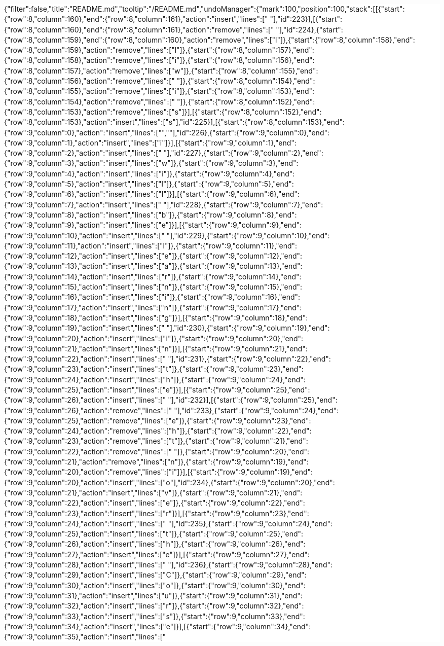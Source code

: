 {"filter":false,"title":"README.md","tooltip":"/README.md","undoManager":{"mark":100,"position":100,"stack":[[{"start":{"row":8,"column":160},"end":{"row":8,"column":161},"action":"insert","lines":[" "],"id":223}],[{"start":{"row":8,"column":160},"end":{"row":8,"column":161},"action":"remove","lines":[" "],"id":224},{"start":{"row":8,"column":159},"end":{"row":8,"column":160},"action":"remove","lines":["l"]},{"start":{"row":8,"column":158},"end":{"row":8,"column":159},"action":"remove","lines":["l"]},{"start":{"row":8,"column":157},"end":{"row":8,"column":158},"action":"remove","lines":["i"]},{"start":{"row":8,"column":156},"end":{"row":8,"column":157},"action":"remove","lines":["w"]},{"start":{"row":8,"column":155},"end":{"row":8,"column":156},"action":"remove","lines":[" "]},{"start":{"row":8,"column":154},"end":{"row":8,"column":155},"action":"remove","lines":["i"]},{"start":{"row":8,"column":153},"end":{"row":8,"column":154},"action":"remove","lines":[" "]},{"start":{"row":8,"column":152},"end":{"row":8,"column":153},"action":"remove","lines":["s"]}],[{"start":{"row":8,"column":152},"end":{"row":8,"column":153},"action":"insert","lines":["s"],"id":225}],[{"start":{"row":8,"column":153},"end":{"row":9,"column":0},"action":"insert","lines":["",""],"id":226},{"start":{"row":9,"column":0},"end":{"row":9,"column":1},"action":"insert","lines":["i"]}],[{"start":{"row":9,"column":1},"end":{"row":9,"column":2},"action":"insert","lines":[" "],"id":227},{"start":{"row":9,"column":2},"end":{"row":9,"column":3},"action":"insert","lines":["w"]},{"start":{"row":9,"column":3},"end":{"row":9,"column":4},"action":"insert","lines":["i"]},{"start":{"row":9,"column":4},"end":{"row":9,"column":5},"action":"insert","lines":["l"]},{"start":{"row":9,"column":5},"end":{"row":9,"column":6},"action":"insert","lines":["l"]}],[{"start":{"row":9,"column":6},"end":{"row":9,"column":7},"action":"insert","lines":[" "],"id":228},{"start":{"row":9,"column":7},"end":{"row":9,"column":8},"action":"insert","lines":["b"]},{"start":{"row":9,"column":8},"end":{"row":9,"column":9},"action":"insert","lines":["e"]}],[{"start":{"row":9,"column":9},"end":{"row":9,"column":10},"action":"insert","lines":[" "],"id":229},{"start":{"row":9,"column":10},"end":{"row":9,"column":11},"action":"insert","lines":["l"]},{"start":{"row":9,"column":11},"end":{"row":9,"column":12},"action":"insert","lines":["e"]},{"start":{"row":9,"column":12},"end":{"row":9,"column":13},"action":"insert","lines":["a"]},{"start":{"row":9,"column":13},"end":{"row":9,"column":14},"action":"insert","lines":["r"]},{"start":{"row":9,"column":14},"end":{"row":9,"column":15},"action":"insert","lines":["n"]},{"start":{"row":9,"column":15},"end":{"row":9,"column":16},"action":"insert","lines":["i"]},{"start":{"row":9,"column":16},"end":{"row":9,"column":17},"action":"insert","lines":["n"]},{"start":{"row":9,"column":17},"end":{"row":9,"column":18},"action":"insert","lines":["g"]}],[{"start":{"row":9,"column":18},"end":{"row":9,"column":19},"action":"insert","lines":[" "],"id":230},{"start":{"row":9,"column":19},"end":{"row":9,"column":20},"action":"insert","lines":["i"]},{"start":{"row":9,"column":20},"end":{"row":9,"column":21},"action":"insert","lines":["n"]}],[{"start":{"row":9,"column":21},"end":{"row":9,"column":22},"action":"insert","lines":[" "],"id":231},{"start":{"row":9,"column":22},"end":{"row":9,"column":23},"action":"insert","lines":["t"]},{"start":{"row":9,"column":23},"end":{"row":9,"column":24},"action":"insert","lines":["h"]},{"start":{"row":9,"column":24},"end":{"row":9,"column":25},"action":"insert","lines":["e"]}],[{"start":{"row":9,"column":25},"end":{"row":9,"column":26},"action":"insert","lines":[" "],"id":232}],[{"start":{"row":9,"column":25},"end":{"row":9,"column":26},"action":"remove","lines":[" "],"id":233},{"start":{"row":9,"column":24},"end":{"row":9,"column":25},"action":"remove","lines":["e"]},{"start":{"row":9,"column":23},"end":{"row":9,"column":24},"action":"remove","lines":["h"]},{"start":{"row":9,"column":22},"end":{"row":9,"column":23},"action":"remove","lines":["t"]},{"start":{"row":9,"column":21},"end":{"row":9,"column":22},"action":"remove","lines":[" "]},{"start":{"row":9,"column":20},"end":{"row":9,"column":21},"action":"remove","lines":["n"]},{"start":{"row":9,"column":19},"end":{"row":9,"column":20},"action":"remove","lines":["i"]}],[{"start":{"row":9,"column":19},"end":{"row":9,"column":20},"action":"insert","lines":["o"],"id":234},{"start":{"row":9,"column":20},"end":{"row":9,"column":21},"action":"insert","lines":["v"]},{"start":{"row":9,"column":21},"end":{"row":9,"column":22},"action":"insert","lines":["e"]},{"start":{"row":9,"column":22},"end":{"row":9,"column":23},"action":"insert","lines":["r"]}],[{"start":{"row":9,"column":23},"end":{"row":9,"column":24},"action":"insert","lines":[" "],"id":235},{"start":{"row":9,"column":24},"end":{"row":9,"column":25},"action":"insert","lines":["t"]},{"start":{"row":9,"column":25},"end":{"row":9,"column":26},"action":"insert","lines":["h"]},{"start":{"row":9,"column":26},"end":{"row":9,"column":27},"action":"insert","lines":["e"]}],[{"start":{"row":9,"column":27},"end":{"row":9,"column":28},"action":"insert","lines":[" "],"id":236},{"start":{"row":9,"column":28},"end":{"row":9,"column":29},"action":"insert","lines":["C"]},{"start":{"row":9,"column":29},"end":{"row":9,"column":30},"action":"insert","lines":["o"]},{"start":{"row":9,"column":30},"end":{"row":9,"column":31},"action":"insert","lines":["u"]},{"start":{"row":9,"column":31},"end":{"row":9,"column":32},"action":"insert","lines":["r"]},{"start":{"row":9,"column":32},"end":{"row":9,"column":33},"action":"insert","lines":["s"]},{"start":{"row":9,"column":33},"end":{"row":9,"column":34},"action":"insert","lines":["e"]}],[{"start":{"row":9,"column":34},"end":{"row":9,"column":35},"action":"insert","lines":["